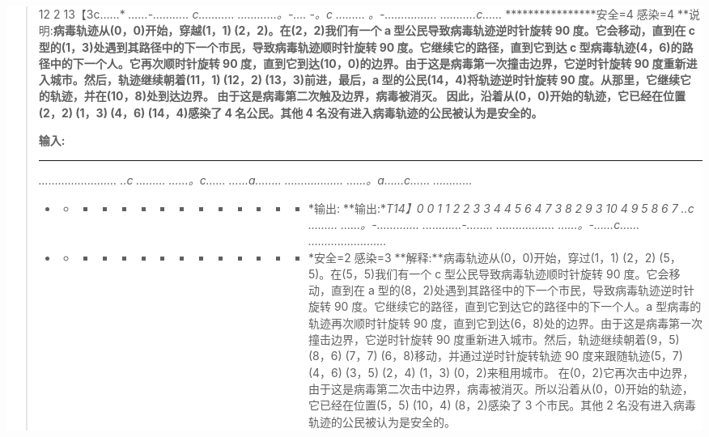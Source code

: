 > 12 2
> 13【3c……*
> *……-………..*
> *c………..*
> *…………。-….*
> *-。c ………*
> *。-…………….*
> *………..c……*
> ****************安全=4
> 感染=4
> **说明:**病毒轨迹从(0，0)开始，穿越(1，1) (2，2)。在(2，2)我们有一个 a 型公民导致病毒轨迹逆时针旋转 90 度。它会移动，直到在 c 型的(1，3)处遇到其路径中的下一个市民，导致病毒轨迹顺时针旋转 90 度。它继续它的路径，直到它到达 c 型病毒轨迹(4，6)的路径中的下一个人。它再次顺时针旋转 90 度，直到它到达(10，0)的边界。由于这是病毒第一次撞击边界，它逆时针旋转 90 度重新进入城市。然后，轨迹继续朝着(11，1) (12，2) (13，3)前进，最后，a 型的公民(14，4)将轨迹逆时针旋转 90 度。从那里，它继续它的轨迹，并在(10，8)处到达边界。
> 由于这是病毒第二次触及边界，病毒被消灭。
> 因此，沿着从(0，0)开始的轨迹，它已经在位置(2，2) (1，3) (4，6) (14，4)感染了 4 名公民。其他 4 名没有进入病毒轨迹的公民被认为是安全的。**
> 
> **输入:**
> * * * * * * * * * * * * * * * * *
> *……………………*
> *..c ………*
> *……。c……*
> *……a……..*
> *………………*
> *……。a……c……*
> *…………*
> * * * * * * * * * * * * * * *输出:
> **输出:**T14】0 0
> 1 1
> 2 2
> 3 3
> 4 4
> 5
> 6 4
> 7 3
> 8 2
> 9 3
> 10 4
> 9 5
> 8 6
> 7
> ..c ………*
> *……。-………….*
> *…………-……..*
> *………………*
> *……。-……c……*
> *……………………*
> * * * * * * * * * * * * * * *安全=2
> 感染=3
> **解释:**病毒轨迹从(0，0)开始，穿过(1，1) (2，2) (5，5)。在(5，5)我们有一个 c 型公民导致病毒轨迹顺时针旋转 90 度。它会移动，直到在 a 型的(8，2)处遇到其路径中的下一个市民，导致病毒轨迹逆时针旋转 90 度。它继续它的路径，直到它到达它的路径中的下一个人。a 型病毒的轨迹再次顺时针旋转 90 度，直到它到达(6，8)处的边界。由于这是病毒第一次撞击边界，它逆时针旋转 90 度重新进入城市。然后，轨迹继续朝着(9，5) (8，6) (7，7) (6，8)移动，并通过逆时针旋转轨迹 90 度来跟随轨迹(5，7) (4，6) (3，5) (2，4) (1，3) (0，2)来租用城市。
> 在(0，2)它再次击中边界，由于这是病毒第二次击中边界，病毒被消灭。所以沿着从(0，0)开始的轨迹，它已经在位置(5，5) (10，4) (8，2)感染了 3 个市民。其他 2 名没有进入病毒轨迹的公民被认为是安全的。
